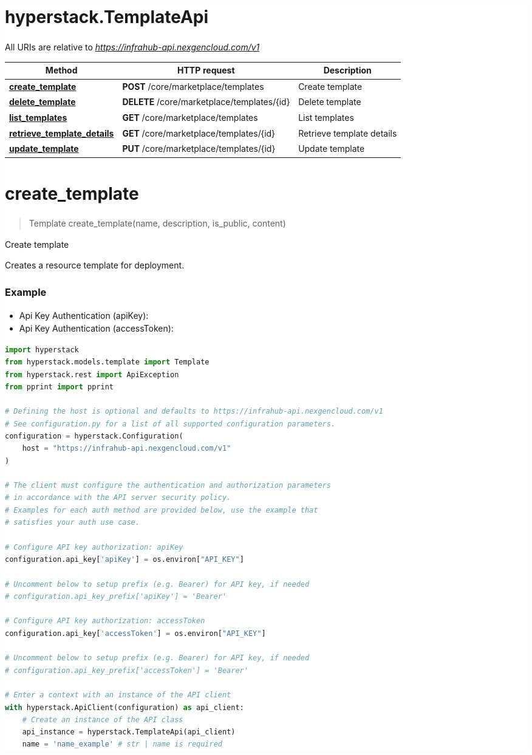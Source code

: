 # hyperstack.TemplateApi

All URIs are relative to *https://infrahub-api.nexgencloud.com/v1*

Method | HTTP request | Description
------------- | ------------- | -------------
[**create_template**](TemplateApi.md#create_template) | **POST** /core/marketplace/templates | Create template
[**delete_template**](TemplateApi.md#delete_template) | **DELETE** /core/marketplace/templates/{id} | Delete template
[**list_templates**](TemplateApi.md#list_templates) | **GET** /core/marketplace/templates | List templates
[**retrieve_template_details**](TemplateApi.md#retrieve_template_details) | **GET** /core/marketplace/templates/{id} | Retrieve template details
[**update_template**](TemplateApi.md#update_template) | **PUT** /core/marketplace/templates/{id} | Update template


# **create_template**
> Template create_template(name, description, is_public, content)

Create template

Creates a resource template for deployment.

### Example

* Api Key Authentication (apiKey):
* Api Key Authentication (accessToken):

```python
import hyperstack
from hyperstack.models.template import Template
from hyperstack.rest import ApiException
from pprint import pprint

# Defining the host is optional and defaults to https://infrahub-api.nexgencloud.com/v1
# See configuration.py for a list of all supported configuration parameters.
configuration = hyperstack.Configuration(
    host = "https://infrahub-api.nexgencloud.com/v1"
)

# The client must configure the authentication and authorization parameters
# in accordance with the API server security policy.
# Examples for each auth method are provided below, use the example that
# satisfies your auth use case.

# Configure API key authorization: apiKey
configuration.api_key['apiKey'] = os.environ["API_KEY"]

# Uncomment below to setup prefix (e.g. Bearer) for API key, if needed
# configuration.api_key_prefix['apiKey'] = 'Bearer'

# Configure API key authorization: accessToken
configuration.api_key['accessToken'] = os.environ["API_KEY"]

# Uncomment below to setup prefix (e.g. Bearer) for API key, if needed
# configuration.api_key_prefix['accessToken'] = 'Bearer'

# Enter a context with an instance of the API client
with hyperstack.ApiClient(configuration) as api_client:
    # Create an instance of the API class
    api_instance = hyperstack.TemplateApi(api_client)
    name = 'name_example' # str | name is required
```